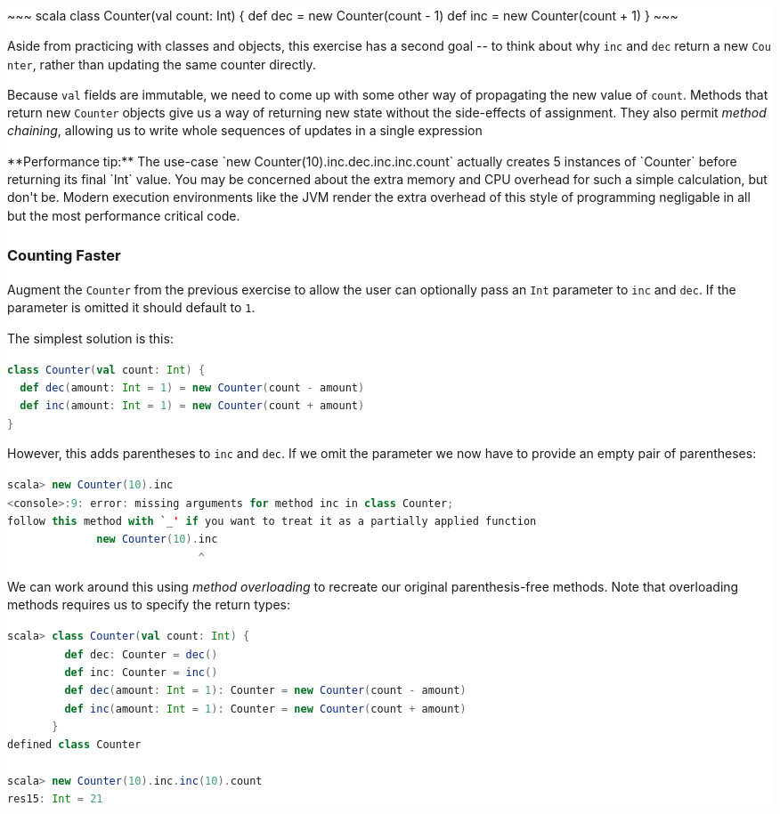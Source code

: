 <div class="solution">
~~~ scala
class Counter(val count: Int) {
  def dec = new Counter(count - 1)
  def inc = new Counter(count + 1)
}
~~~

Aside from practicing with classes and objects, this exercise has a second goal -- to think about why `inc` and `dec` return a new `Counter`, rather than updating the same counter directly.

Because `val` fields are immutable, we need to come up with some other way of propagating the new value of `count`. Methods that return new `Counter` objects give us a way of returning new state without the side-effects of assignment. They also permit *method chaining*, allowing us to write whole sequences of updates in a single expression

<div class="alert alert-info">
**Performance tip:** The use-case `new Counter(10).inc.dec.inc.inc.count` actually creates 5 instances of `Counter` before returning its final `Int` value. You may be concerned about the extra memory and CPU overhead for such a simple calculation, but don't be. Modern execution environments like the JVM render the extra overhead of this style of programming negligable in all but the most performance critical code.
</div>
</div>

### Counting Faster

Augment the `Counter` from the previous exercise to allow the user can optionally pass an `Int` parameter to `inc` and `dec`. If the parameter is omitted it should default to `1`.

<div class="solution">
The simplest solution is this:

~~~ scala
class Counter(val count: Int) {
  def dec(amount: Int = 1) = new Counter(count - amount)
  def inc(amount: Int = 1) = new Counter(count + amount)
}
~~~

However, this adds parentheses to `inc` and `dec`. If we omit the parameter we now have to provide an empty pair of parentheses:

~~~ scala
scala> new Counter(10).inc
<console>:9: error: missing arguments for method inc in class Counter;
follow this method with `_' if you want to treat it as a partially applied function
              new Counter(10).inc
                              ^
~~~

We can work around this using *method overloading* to recreate our original parenthesis-free methods. Note that overloading methods requires us to specify the return types:

~~~ scala
scala> class Counter(val count: Int) {
         def dec: Counter = dec()
         def inc: Counter = inc()
         def dec(amount: Int = 1): Counter = new Counter(count - amount)
         def inc(amount: Int = 1): Counter = new Counter(count + amount)
       }
defined class Counter

scala> new Counter(10).inc.inc(10).count
res15: Int = 21
~~~
</div>
